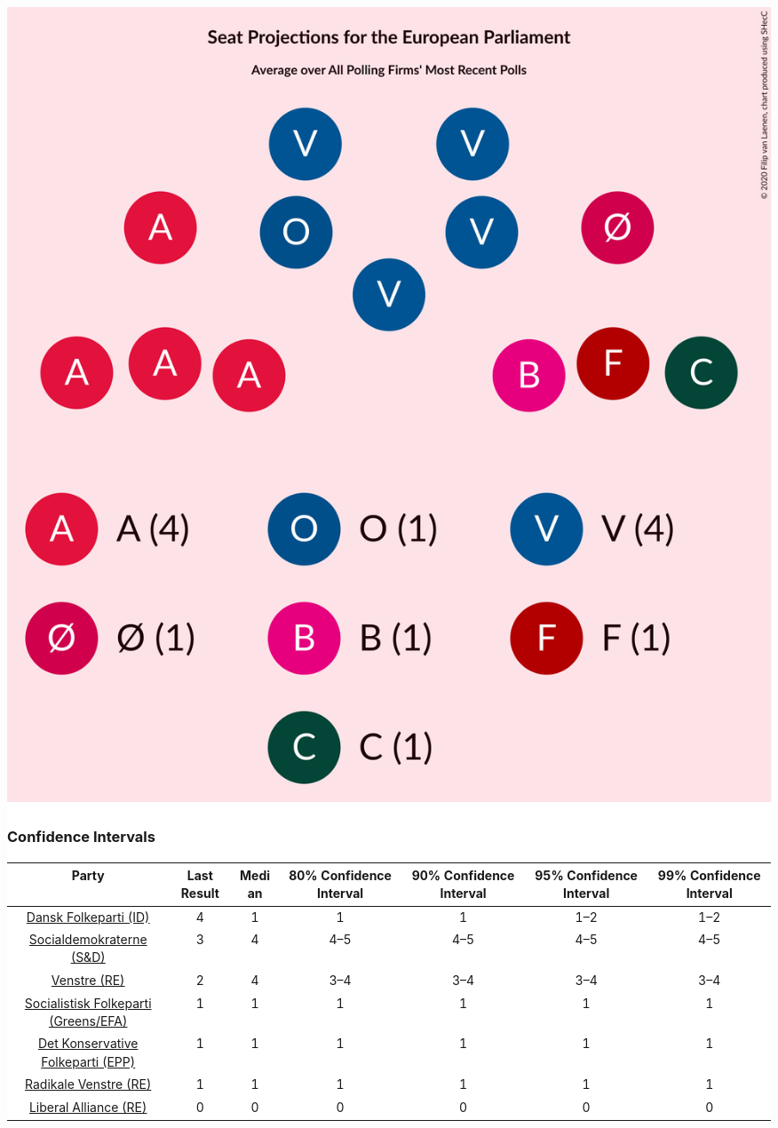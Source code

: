 ![Graph with seating plan not yet produced](average-2020-01-31-seating-plan.png "Seating Plan")

### Confidence Intervals

| Party | Last Result | Median | 80% Confidence Interval | 90% Confidence Interval | 95% Confidence Interval | 99% Confidence Interval |
|:-----:|:-----------:|:------:|:-----------------------:|:-----------------------:|:-----------------------:|:-----------------------:|
| <a href="#dansk-folkeparti-(id)">Dansk Folkeparti (ID)</a> | 4 | 1 | 1 |1 | 1–2 | 1–2 |
| <a href="#socialdemokraterne-(s&d)">Socialdemokraterne (S&D)</a> | 3 | 4 | 4–5 |4–5 | 4–5 | 4–5 |
| <a href="#venstre-(re)">Venstre (RE)</a> | 2 | 4 | 3–4 |3–4 | 3–4 | 3–4 |
| <a href="#socialistisk-folkeparti-(greens/efa)">Socialistisk Folkeparti (Greens/EFA)</a> | 1 | 1 | 1 |1 | 1 | 1 |
| <a href="#det-konservative-folkeparti-(epp)">Det Konservative Folkeparti (EPP)</a> | 1 | 1 | 1 |1 | 1 | 1 |
| <a href="#radikale-venstre-(re)">Radikale Venstre (RE)</a> | 1 | 1 | 1 |1 | 1 | 1 |
| <a href="#liberal-alliance-(re)">Liberal Alliance (RE)</a> | 0 | 0 | 0 |0 | 0 | 0 |